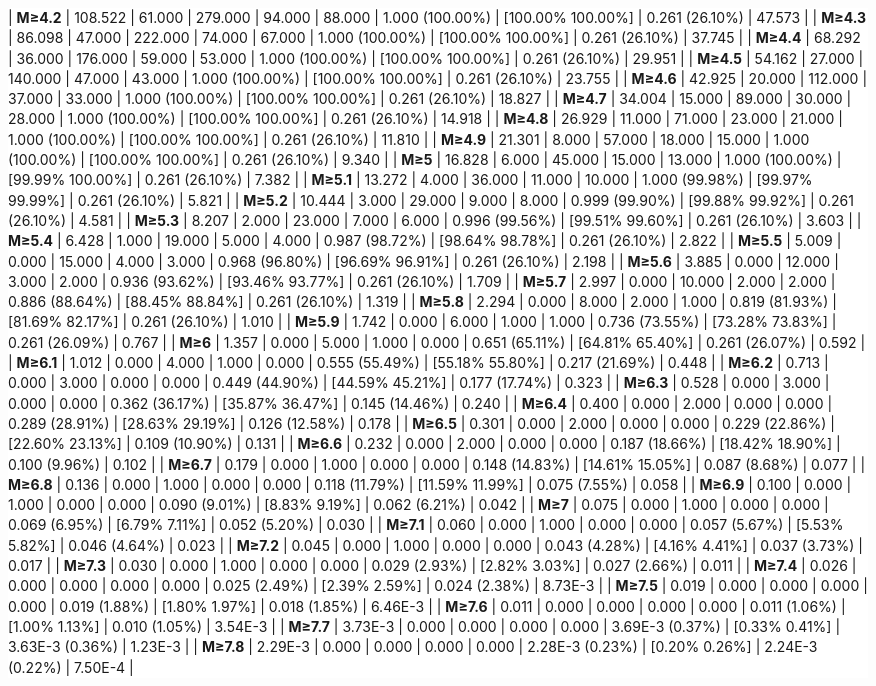| **M&ge;4.2** | 108.522 | 61.000 | 279.000 | 94.000 | 88.000 | 1.000 (100.00%) | [100.00% 100.00%] | 0.261 (26.10%) | 47.573 |
| **M&ge;4.3** | 86.098 | 47.000 | 222.000 | 74.000 | 67.000 | 1.000 (100.00%) | [100.00% 100.00%] | 0.261 (26.10%) | 37.745 |
| **M&ge;4.4** | 68.292 | 36.000 | 176.000 | 59.000 | 53.000 | 1.000 (100.00%) | [100.00% 100.00%] | 0.261 (26.10%) | 29.951 |
| **M&ge;4.5** | 54.162 | 27.000 | 140.000 | 47.000 | 43.000 | 1.000 (100.00%) | [100.00% 100.00%] | 0.261 (26.10%) | 23.755 |
| **M&ge;4.6** | 42.925 | 20.000 | 112.000 | 37.000 | 33.000 | 1.000 (100.00%) | [100.00% 100.00%] | 0.261 (26.10%) | 18.827 |
| **M&ge;4.7** | 34.004 | 15.000 | 89.000 | 30.000 | 28.000 | 1.000 (100.00%) | [100.00% 100.00%] | 0.261 (26.10%) | 14.918 |
| **M&ge;4.8** | 26.929 | 11.000 | 71.000 | 23.000 | 21.000 | 1.000 (100.00%) | [100.00% 100.00%] | 0.261 (26.10%) | 11.810 |
| **M&ge;4.9** | 21.301 | 8.000 | 57.000 | 18.000 | 15.000 | 1.000 (100.00%) | [100.00% 100.00%] | 0.261 (26.10%) | 9.340 |
| **M&ge;5** | 16.828 | 6.000 | 45.000 | 15.000 | 13.000 | 1.000 (100.00%) | [99.99% 100.00%] | 0.261 (26.10%) | 7.382 |
| **M&ge;5.1** | 13.272 | 4.000 | 36.000 | 11.000 | 10.000 | 1.000 (99.98%) | [99.97% 99.99%] | 0.261 (26.10%) | 5.821 |
| **M&ge;5.2** | 10.444 | 3.000 | 29.000 | 9.000 | 8.000 | 0.999 (99.90%) | [99.88% 99.92%] | 0.261 (26.10%) | 4.581 |
| **M&ge;5.3** | 8.207 | 2.000 | 23.000 | 7.000 | 6.000 | 0.996 (99.56%) | [99.51% 99.60%] | 0.261 (26.10%) | 3.603 |
| **M&ge;5.4** | 6.428 | 1.000 | 19.000 | 5.000 | 4.000 | 0.987 (98.72%) | [98.64% 98.78%] | 0.261 (26.10%) | 2.822 |
| **M&ge;5.5** | 5.009 | 0.000 | 15.000 | 4.000 | 3.000 | 0.968 (96.80%) | [96.69% 96.91%] | 0.261 (26.10%) | 2.198 |
| **M&ge;5.6** | 3.885 | 0.000 | 12.000 | 3.000 | 2.000 | 0.936 (93.62%) | [93.46% 93.77%] | 0.261 (26.10%) | 1.709 |
| **M&ge;5.7** | 2.997 | 0.000 | 10.000 | 2.000 | 2.000 | 0.886 (88.64%) | [88.45% 88.84%] | 0.261 (26.10%) | 1.319 |
| **M&ge;5.8** | 2.294 | 0.000 | 8.000 | 2.000 | 1.000 | 0.819 (81.93%) | [81.69% 82.17%] | 0.261 (26.10%) | 1.010 |
| **M&ge;5.9** | 1.742 | 0.000 | 6.000 | 1.000 | 1.000 | 0.736 (73.55%) | [73.28% 73.83%] | 0.261 (26.09%) | 0.767 |
| **M&ge;6** | 1.357 | 0.000 | 5.000 | 1.000 | 0.000 | 0.651 (65.11%) | [64.81% 65.40%] | 0.261 (26.07%) | 0.592 |
| **M&ge;6.1** | 1.012 | 0.000 | 4.000 | 1.000 | 0.000 | 0.555 (55.49%) | [55.18% 55.80%] | 0.217 (21.69%) | 0.448 |
| **M&ge;6.2** | 0.713 | 0.000 | 3.000 | 0.000 | 0.000 | 0.449 (44.90%) | [44.59% 45.21%] | 0.177 (17.74%) | 0.323 |
| **M&ge;6.3** | 0.528 | 0.000 | 3.000 | 0.000 | 0.000 | 0.362 (36.17%) | [35.87% 36.47%] | 0.145 (14.46%) | 0.240 |
| **M&ge;6.4** | 0.400 | 0.000 | 2.000 | 0.000 | 0.000 | 0.289 (28.91%) | [28.63% 29.19%] | 0.126 (12.58%) | 0.178 |
| **M&ge;6.5** | 0.301 | 0.000 | 2.000 | 0.000 | 0.000 | 0.229 (22.86%) | [22.60% 23.13%] | 0.109 (10.90%) | 0.131 |
| **M&ge;6.6** | 0.232 | 0.000 | 2.000 | 0.000 | 0.000 | 0.187 (18.66%) | [18.42% 18.90%] | 0.100 (9.96%) | 0.102 |
| **M&ge;6.7** | 0.179 | 0.000 | 1.000 | 0.000 | 0.000 | 0.148 (14.83%) | [14.61% 15.05%] | 0.087 (8.68%) | 0.077 |
| **M&ge;6.8** | 0.136 | 0.000 | 1.000 | 0.000 | 0.000 | 0.118 (11.79%) | [11.59% 11.99%] | 0.075 (7.55%) | 0.058 |
| **M&ge;6.9** | 0.100 | 0.000 | 1.000 | 0.000 | 0.000 | 0.090 (9.01%) | [8.83% 9.19%] | 0.062 (6.21%) | 0.042 |
| **M&ge;7** | 0.075 | 0.000 | 1.000 | 0.000 | 0.000 | 0.069 (6.95%) | [6.79% 7.11%] | 0.052 (5.20%) | 0.030 |
| **M&ge;7.1** | 0.060 | 0.000 | 1.000 | 0.000 | 0.000 | 0.057 (5.67%) | [5.53% 5.82%] | 0.046 (4.64%) | 0.023 |
| **M&ge;7.2** | 0.045 | 0.000 | 1.000 | 0.000 | 0.000 | 0.043 (4.28%) | [4.16% 4.41%] | 0.037 (3.73%) | 0.017 |
| **M&ge;7.3** | 0.030 | 0.000 | 1.000 | 0.000 | 0.000 | 0.029 (2.93%) | [2.82% 3.03%] | 0.027 (2.66%) | 0.011 |
| **M&ge;7.4** | 0.026 | 0.000 | 0.000 | 0.000 | 0.000 | 0.025 (2.49%) | [2.39% 2.59%] | 0.024 (2.38%) | 8.73E-3 |
| **M&ge;7.5** | 0.019 | 0.000 | 0.000 | 0.000 | 0.000 | 0.019 (1.88%) | [1.80% 1.97%] | 0.018 (1.85%) | 6.46E-3 |
| **M&ge;7.6** | 0.011 | 0.000 | 0.000 | 0.000 | 0.000 | 0.011 (1.06%) | [1.00% 1.13%] | 0.010 (1.05%) | 3.54E-3 |
| **M&ge;7.7** | 3.73E-3 | 0.000 | 0.000 | 0.000 | 0.000 | 3.69E-3 (0.37%) | [0.33% 0.41%] | 3.63E-3 (0.36%) | 1.23E-3 |
| **M&ge;7.8** | 2.29E-3 | 0.000 | 0.000 | 0.000 | 0.000 | 2.28E-3 (0.23%) | [0.20% 0.26%] | 2.24E-3 (0.22%) | 7.50E-4 |